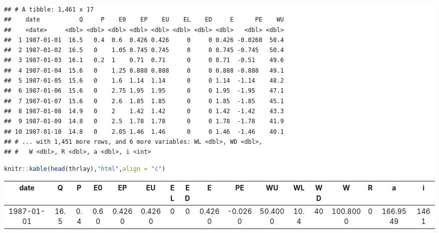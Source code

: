 ```
## # A tibble: 1,461 x 17
##    date           Q     P    E0    EP    EU    EL    ED     E      PE    WU
##    <date>     <dbl> <dbl> <dbl> <dbl> <dbl> <dbl> <dbl> <dbl>   <dbl> <dbl>
##  1 1987-01-01  16.5   0.4  0.6  0.426 0.426     0     0 0.426 -0.0260  50.4
##  2 1987-01-02  16.5   0    1.05 0.745 0.745     0     0 0.745 -0.745   50.4
##  3 1987-01-03  16.1   0.2  1    0.71  0.71      0     0 0.71  -0.51    49.6
##  4 1987-01-04  15.6   0    1.25 0.888 0.888     0     0 0.888 -0.888   49.1
##  5 1987-01-05  15.6   0    1.6  1.14  1.14      0     0 1.14  -1.14    48.2
##  6 1987-01-06  15.6   0    2.75 1.95  1.95      0     0 1.95  -1.95    47.1
##  7 1987-01-07  15.6   0    2.6  1.85  1.85      0     0 1.85  -1.85    45.1
##  8 1987-01-08  14.9   0    2    1.42  1.42      0     0 1.42  -1.42    43.3
##  9 1987-01-09  14.8   0    2.5  1.78  1.78      0     0 1.78  -1.78    41.9
## 10 1987-01-10  14.8   0    2.05 1.46  1.46      0     0 1.46  -1.46    40.1
## # ... with 1,451 more rows, and 6 more variables: WL <dbl>, WD <dbl>,
## #   W <dbl>, R <dbl>, a <dbl>, i <int>
```

```r
knitr::kable(head(thrlay),"html",align = "c")
```

<table>
 <thead>
  <tr>
   <th style="text-align:center;"> date </th>
   <th style="text-align:center;"> Q </th>
   <th style="text-align:center;"> P </th>
   <th style="text-align:center;"> E0 </th>
   <th style="text-align:center;"> EP </th>
   <th style="text-align:center;"> EU </th>
   <th style="text-align:center;"> EL </th>
   <th style="text-align:center;"> ED </th>
   <th style="text-align:center;"> E </th>
   <th style="text-align:center;"> PE </th>
   <th style="text-align:center;"> WU </th>
   <th style="text-align:center;"> WL </th>
   <th style="text-align:center;"> WD </th>
   <th style="text-align:center;"> W </th>
   <th style="text-align:center;"> R </th>
   <th style="text-align:center;"> a </th>
   <th style="text-align:center;"> i </th>
  </tr>
 </thead>
<tbody>
  <tr>
   <td style="text-align:center;"> 1987-01-01 </td>
   <td style="text-align:center;"> 16.5 </td>
   <td style="text-align:center;"> 0.4 </td>
   <td style="text-align:center;"> 0.60 </td>
   <td style="text-align:center;"> 0.4260 </td>
   <td style="text-align:center;"> 0.4260 </td>
   <td style="text-align:center;"> 0 </td>
   <td style="text-align:center;"> 0 </td>
   <td style="text-align:center;"> 0.4260 </td>
   <td style="text-align:center;"> -0.0260 </td>
   <td style="text-align:center;"> 50.4000 </td>
   <td style="text-align:center;"> 10.4 </td>
   <td style="text-align:center;"> 40 </td>
   <td style="text-align:center;"> 100.8000 </td>
   <td style="text-align:center;"> 0 </td>
   <td style="text-align:center;"> 166.9549 </td>
   <td style="text-align:center;"> 1461 </td>
  </tr>
  <tr>